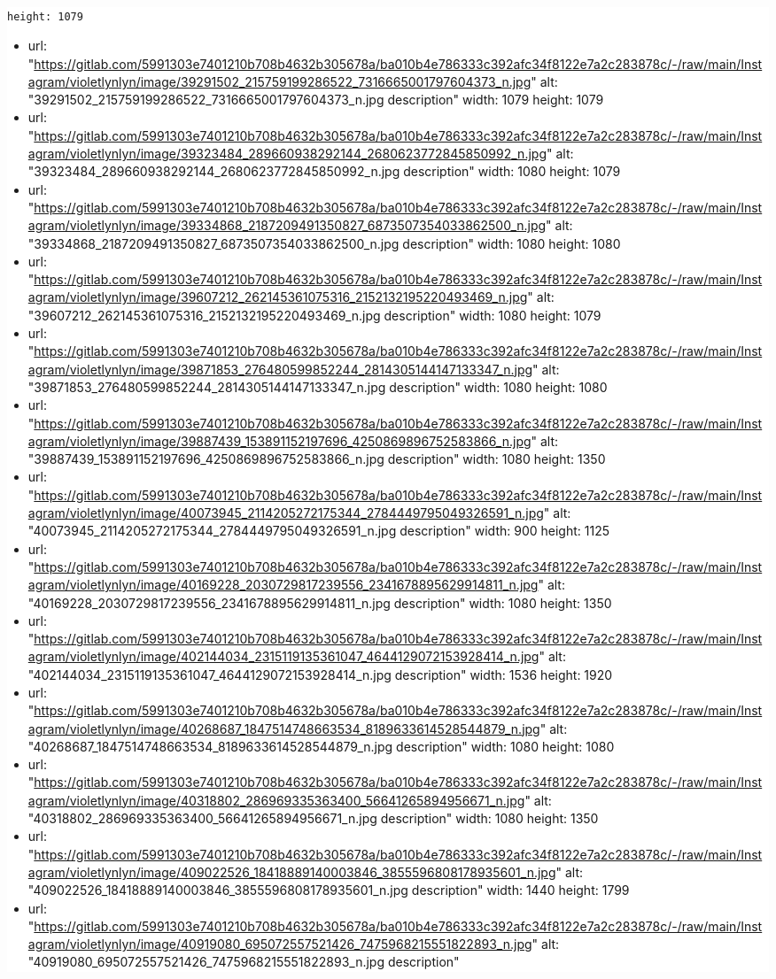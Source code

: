     height: 1079
  - url: "https://gitlab.com/5991303e7401210b708b4632b305678a/ba010b4e786333c392afc34f8122e7a2c283878c/-/raw/main/Instagram/violetlynlyn/image/39291502_215759199286522_7316665001797604373_n.jpg"
    alt: "39291502_215759199286522_7316665001797604373_n.jpg description"
    width: 1079
    height: 1079
  - url: "https://gitlab.com/5991303e7401210b708b4632b305678a/ba010b4e786333c392afc34f8122e7a2c283878c/-/raw/main/Instagram/violetlynlyn/image/39323484_289660938292144_2680623772845850992_n.jpg"
    alt: "39323484_289660938292144_2680623772845850992_n.jpg description"
    width: 1080
    height: 1079
  - url: "https://gitlab.com/5991303e7401210b708b4632b305678a/ba010b4e786333c392afc34f8122e7a2c283878c/-/raw/main/Instagram/violetlynlyn/image/39334868_2187209491350827_6873507354033862500_n.jpg"
    alt: "39334868_2187209491350827_6873507354033862500_n.jpg description"
    width: 1080
    height: 1080
  - url: "https://gitlab.com/5991303e7401210b708b4632b305678a/ba010b4e786333c392afc34f8122e7a2c283878c/-/raw/main/Instagram/violetlynlyn/image/39607212_262145361075316_2152132195220493469_n.jpg"
    alt: "39607212_262145361075316_2152132195220493469_n.jpg description"
    width: 1080
    height: 1079
  - url: "https://gitlab.com/5991303e7401210b708b4632b305678a/ba010b4e786333c392afc34f8122e7a2c283878c/-/raw/main/Instagram/violetlynlyn/image/39871853_276480599852244_2814305144147133347_n.jpg"
    alt: "39871853_276480599852244_2814305144147133347_n.jpg description"
    width: 1080
    height: 1080
  - url: "https://gitlab.com/5991303e7401210b708b4632b305678a/ba010b4e786333c392afc34f8122e7a2c283878c/-/raw/main/Instagram/violetlynlyn/image/39887439_153891152197696_4250869896752583866_n.jpg"
    alt: "39887439_153891152197696_4250869896752583866_n.jpg description"
    width: 1080
    height: 1350
  - url: "https://gitlab.com/5991303e7401210b708b4632b305678a/ba010b4e786333c392afc34f8122e7a2c283878c/-/raw/main/Instagram/violetlynlyn/image/40073945_2114205272175344_2784449795049326591_n.jpg"
    alt: "40073945_2114205272175344_2784449795049326591_n.jpg description"
    width: 900
    height: 1125
  - url: "https://gitlab.com/5991303e7401210b708b4632b305678a/ba010b4e786333c392afc34f8122e7a2c283878c/-/raw/main/Instagram/violetlynlyn/image/40169228_2030729817239556_2341678895629914811_n.jpg"
    alt: "40169228_2030729817239556_2341678895629914811_n.jpg description"
    width: 1080
    height: 1350
  - url: "https://gitlab.com/5991303e7401210b708b4632b305678a/ba010b4e786333c392afc34f8122e7a2c283878c/-/raw/main/Instagram/violetlynlyn/image/402144034_2315119135361047_4644129072153928414_n.jpg"
    alt: "402144034_2315119135361047_4644129072153928414_n.jpg description"
    width: 1536
    height: 1920
  - url: "https://gitlab.com/5991303e7401210b708b4632b305678a/ba010b4e786333c392afc34f8122e7a2c283878c/-/raw/main/Instagram/violetlynlyn/image/40268687_1847514748663534_8189633614528544879_n.jpg"
    alt: "40268687_1847514748663534_8189633614528544879_n.jpg description"
    width: 1080
    height: 1080
  - url: "https://gitlab.com/5991303e7401210b708b4632b305678a/ba010b4e786333c392afc34f8122e7a2c283878c/-/raw/main/Instagram/violetlynlyn/image/40318802_286969335363400_56641265894956671_n.jpg"
    alt: "40318802_286969335363400_56641265894956671_n.jpg description"
    width: 1080
    height: 1350
  - url: "https://gitlab.com/5991303e7401210b708b4632b305678a/ba010b4e786333c392afc34f8122e7a2c283878c/-/raw/main/Instagram/violetlynlyn/image/409022526_18418889140003846_3855596808178935601_n.jpg"
    alt: "409022526_18418889140003846_3855596808178935601_n.jpg description"
    width: 1440
    height: 1799
  - url: "https://gitlab.com/5991303e7401210b708b4632b305678a/ba010b4e786333c392afc34f8122e7a2c283878c/-/raw/main/Instagram/violetlynlyn/image/40919080_695072557521426_7475968215551822893_n.jpg"
    alt: "40919080_695072557521426_7475968215551822893_n.jpg description"
